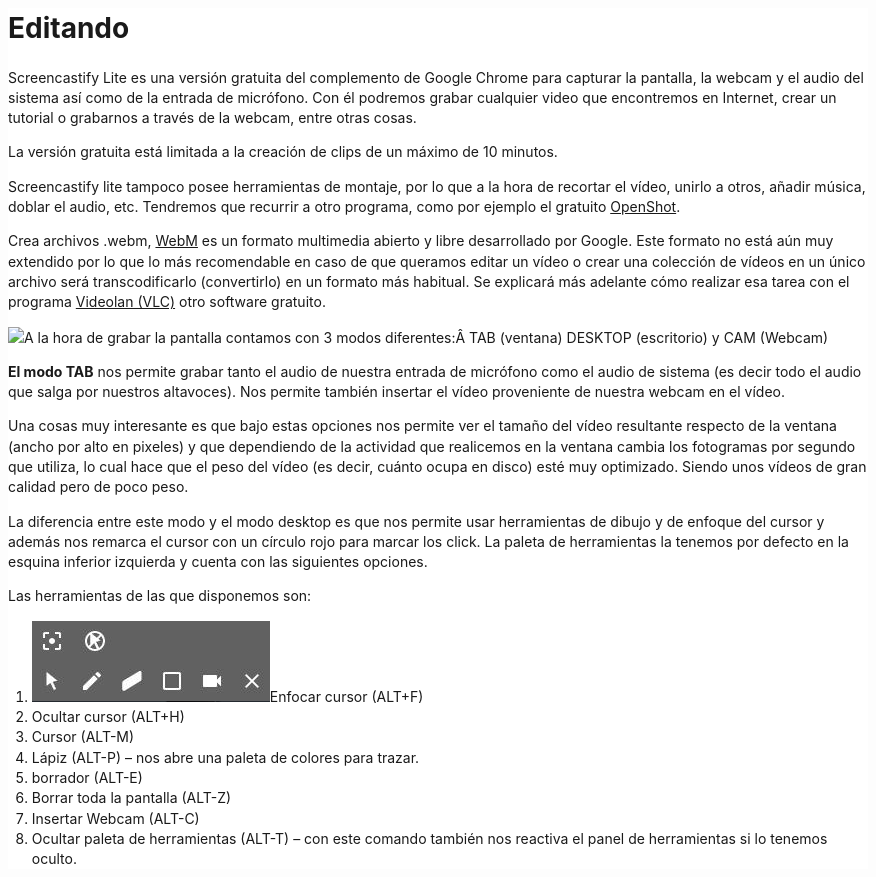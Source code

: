 
# Editando

Screencastify Lite es una versión gratuita del complemento de Google Chrome para capturar la pantalla, la webcam y el audio del sistema así como de la entrada de micrófono. Con él podremos grabar cualquier video que encontremos en Internet, crear un tutorial o grabarnos a través de la webcam, entre otras cosas.

La versión gratuita está limitada a la creación de clips de un máximo de 10 minutos.



Screencastify lite tampoco posee herramientas de montaje, por lo que a la hora de recortar el vídeo, unirlo a otros, añadir música, doblar el audio, etc. Tendremos que recurrir a otro programa, como por ejemplo el gratuito [OpenShot](https://www.google.com/url?q=http://www.openshotvideo.com/&amp;sa=D&amp;ust=1473070320425000&amp;usg=AFQjCNGr7P0BbmCX4X8bx91TdtfYM8S4bw).



Crea archivos .webm, [WebM](https://www.google.com/url?q=https://es.wikipedia.org/wiki/WebM&amp;sa=D&amp;ust=1473070320427000&amp;usg=AFQjCNFZQ3907vv-_ey7YZlq2QKP4ICZkQ) es un formato multimedia abierto y libre desarrollado por Google. Este formato no está aún muy extendido por lo que lo más recomendable en caso de que queramos editar un vídeo o crear una colección de vídeos en un único archivo será transcodificarlo (convertirlo) en un formato más habitual. Se explicará más adelante cómo realizar esa tarea con el programa [Videolan (VLC)](https://www.google.com/url?q=https://www.videolan.org/index.es.html&amp;sa=D&amp;ust=1473070320427000&amp;usg=AFQjCNFn1bG5PG5cgsAJ827Q57HEOMi37g) otro software gratuito.



<img src="img/image01.3.jpg" height="285" />A la hora de grabar la pantalla contamos con 3 modos diferentes:Â TAB (ventana) DESKTOP (escritorio) y CAM (Webcam)



**El modo TAB** nos permite grabar tanto el audio de nuestra entrada de micrófono como el audio de sistema (es decir todo el audio que salga por nuestros altavoces). Nos permite también insertar el vídeo proveniente de nuestra webcam en el vídeo.



Una cosas muy interesante es que bajo estas opciones nos permite ver el tamaño del vídeo resultante respecto de la ventana (ancho por alto en pixeles) y que dependiendo de la actividad que realicemos en la ventana cambia los fotogramas por segundo que utiliza, lo cual hace que el peso del vídeo (es decir, cuánto ocupa en disco) esté muy optimizado. Siendo unos vídeos de gran calidad pero de poco peso.

La diferencia entre este modo y el modo desktop es que nos permite usar herramientas de dibujo y de enfoque del cursor y además nos remarca el cursor con un círculo rojo para marcar los click. La paleta de herramientas la tenemos por defecto en la esquina inferior izquierda y cuenta con las siguientes opciones.

Las herramientas de las que disponemos son:

1. <img src="img/image03.3.jpg" height="81" />Enfocar cursor (ALT+F)
1. Ocultar cursor (ALT+H)
1. Cursor (ALT-M)
1. Lápiz (ALT-P) – nos abre una paleta de colores para trazar.
1. borrador (ALT-E)
1. Borrar toda la pantalla (ALT-Z)
1. Insertar Webcam (ALT-C)
1. Ocultar paleta de herramientas (ALT-T) – con este comando también nos reactiva el panel de herramientas si lo tenemos oculto.
